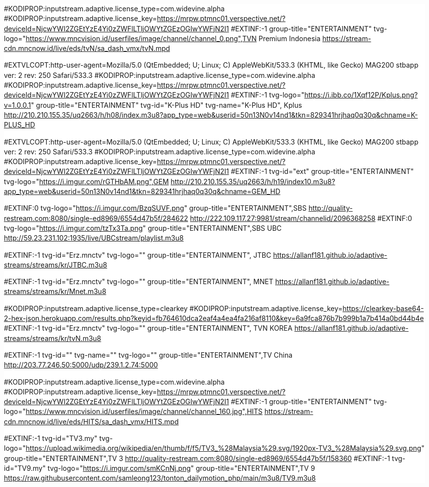 #KODIPROP:inputstream.adaptive.license_type=com.widevine.alpha
#KODIPROP:inputstream.adaptive.license_key=https://mrpw.ptmnc01.verspective.net/?deviceId=NjcwYWI2ZGEtYzE4Yi0zZWFlLTljOWYtZGEzOGIwYWFjN2I1
#EXTINF:-1 group-title="ENTERTAINMENT" tvg-logo="https://www.mncvision.id/userfiles/image/channel/channel_0.png",TVN Premium Indonesia
https://stream-cdn.mncnow.id/live/eds/tvN/sa_dash_vmx/tvN.mpd

#EXTVLCOPT:http-user-agent=Mozilla/5.0 (QtEmbedded; U; Linux; C) AppleWebKit/533.3 (KHTML, like Gecko) MAG200 stbapp ver: 2 rev: 250 Safari/533.3
#KODIPROP:inputstream.adaptive.license_type=com.widevine.alpha
#KODIPROP:inputstream.adaptive.license_key=https://mrpw.ptmnc01.verspective.net/?deviceId=NjcwYWI2ZGEtYzE4Yi0zZWFlLTljOWYtZGEzOGIwYWFjN2I1
#EXTINF:-1 tvg-logo="https://i.ibb.co/1Xqf12P/Kplus.png?v=1.0.0.1" group-title="ENTERTAINMENT" tvg-id="K-Plus HD" tvg-name="K-Plus HD", Kplus
http://210.210.155.35/uq2663/h/h08/index.m3u8?app_type=web&userid=50n13N0v14nd1&tkn=829341hrjhaq0q30q&chname=K-PLUS_HD

#EXTVLCOPT:http-user-agent=Mozilla/5.0 (QtEmbedded; U; Linux; C) AppleWebKit/533.3 (KHTML, like Gecko) MAG200 stbapp ver: 2 rev: 250 Safari/533.3
#KODIPROP:inputstream.adaptive.license_type=com.widevine.alpha
#KODIPROP:inputstream.adaptive.license_key=https://mrpw.ptmnc01.verspective.net/?deviceId=NjcwYWI2ZGEtYzE4Yi0zZWFlLTljOWYtZGEzOGIwYWFjN2I1
#EXTINF:-1  tvg-id="ext" group-title="ENTERTAINMENT" tvg-logo="https://i.imgur.com/rGTHbAM.png",GEM
http://210.210.155.35/uq2663/h/h19/index10.m3u8?app_type=web&userid=50n13N0v14nd1&tkn=829341hrjhaq0q30q&chname=GEM_HD

#EXTINF:0 tvg-logo="https://i.imgur.com/BzqSUVF.png" group-title="ENTERTAINMENT",SBS
http://quality-restream.com:8080/single-ed8969/6554d47b5f/284622
http://222.109.117.27:9981/stream/channelid/2096368258
#EXTINF:0 tvg-logo="https://i.imgur.com/tzTx3Ta.png" group-title="ENTERTAINMENT",SBS UBC
http://59.23.231.102:1935/live/UBCstream/playlist.m3u8

#EXTINF:-1 tvg-id="Erz.mnctv" tvg-logo="" group-title="ENTERTAINMENT", JTBC
https://allanf181.github.io/adaptive-streams/streams/kr/JTBC.m3u8

#EXTINF:-1 tvg-id="Erz.mnctv" tvg-logo="" group-title="ENTERTAINMENT", MNET
https://allanf181.github.io/adaptive-streams/streams/kr/Mnet.m3u8

#KODIPROP:inputstream.adaptive.license_type=clearkey
#KODIPROP:inputstream.adaptive.license_key=https://clearkey-base64-2-hex-json.herokuapp.com/results.php?keyid=fb764610dca2eaf4a4ea4fa216af8110&key=6a9fca876b7b999b1a7b414a0bd44b4e
#EXTINF:-1 tvg-id="Erz.mnctv" tvg-logo="" group-title="ENTERTAINMENT", TVN KOREA
https://allanf181.github.io/adaptive-streams/streams/kr/tvN.m3u8

#EXTINF:-1 tvg-id="" tvg-name="" tvg-logo="" group-title="ENTERTAINMENT",TV China
http://203.77.246.50:5000/udp/239.1.2.74:5000

#KODIPROP:inputstream.adaptive.license_type=com.widevine.alpha
#KODIPROP:inputstream.adaptive.license_key=https://mrpw.ptmnc01.verspective.net/?deviceId=NjcwYWI2ZGEtYzE4Yi0zZWFlLTljOWYtZGEzOGIwYWFjN2I1
#EXTINF:-1 group-title="ENTERTAINMENT" tvg-logo="https://www.mncvision.id/userfiles/image/channel/channel_160.jpg",HITS
https://stream-cdn.mncnow.id/live/eds/HITS/sa_dash_vmx/HITS.mpd

#EXTINF:-1 tvg-id="TV3.my" tvg-logo="https://upload.wikimedia.org/wikipedia/en/thumb/f/f5/TV3_%28Malaysia%29.svg/1920px-TV3_%28Malaysia%29.svg.png" group-title="ENTERTAINMENT",TV 3
http://quality-restream.com:8080/single-ed8969/6554d47b5f/158360
#EXTINF:-1 tvg-id="TV9.my" tvg-logo="https://i.imgur.com/smKCnNj.png" group-title="ENTERTAINMENT",TV 9
https://raw.githubusercontent.com/samleong123/tonton_dailymotion_php/main/m3u8/TV9.m3u8
